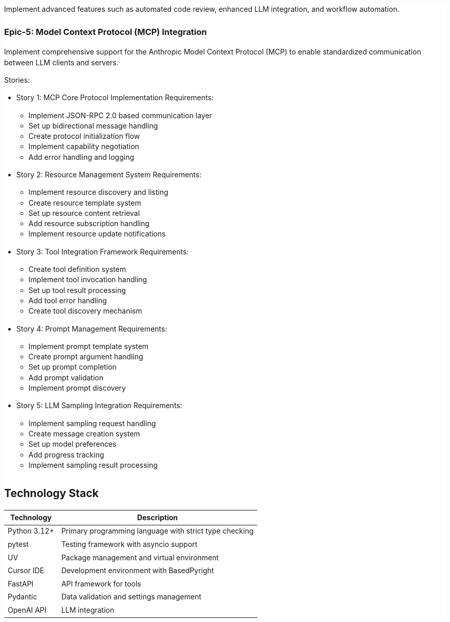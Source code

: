 Implement advanced features such as automated code review, enhanced LLM integration, and workflow automation.

### Epic-5: Model Context Protocol (MCP) Integration

Implement comprehensive support for the Anthropic Model Context Protocol (MCP) to enable standardized communication between LLM clients and servers.

Stories:
- Story 1: MCP Core Protocol Implementation
  Requirements:
  - Implement JSON-RPC 2.0 based communication layer
  - Set up bidirectional message handling
  - Create protocol initialization flow
  - Implement capability negotiation
  - Add error handling and logging

- Story 2: Resource Management System
  Requirements:
  - Implement resource discovery and listing
  - Create resource template system
  - Set up resource content retrieval
  - Add resource subscription handling
  - Implement resource update notifications

- Story 3: Tool Integration Framework
  Requirements:
  - Create tool definition system
  - Implement tool invocation handling
  - Set up tool result processing
  - Add tool error handling
  - Create tool discovery mechanism

- Story 4: Prompt Management
  Requirements:
  - Implement prompt template system
  - Create prompt argument handling
  - Set up prompt completion
  - Add prompt validation
  - Implement prompt discovery

- Story 5: LLM Sampling Integration
  Requirements:
  - Implement sampling request handling
  - Create message creation system
  - Set up model preferences
  - Add progress tracking
  - Implement sampling result processing

## Technology Stack

| Technology | Description |
|------------|-------------|
| Python 3.12+ | Primary programming language with strict type checking |
| pytest | Testing framework with asyncio support |
| UV | Package management and virtual environment |
| Cursor IDE | Development environment with BasedPyright |
| FastAPI | API framework for tools |
| Pydantic | Data validation and settings management |
| OpenAI API | LLM integration |